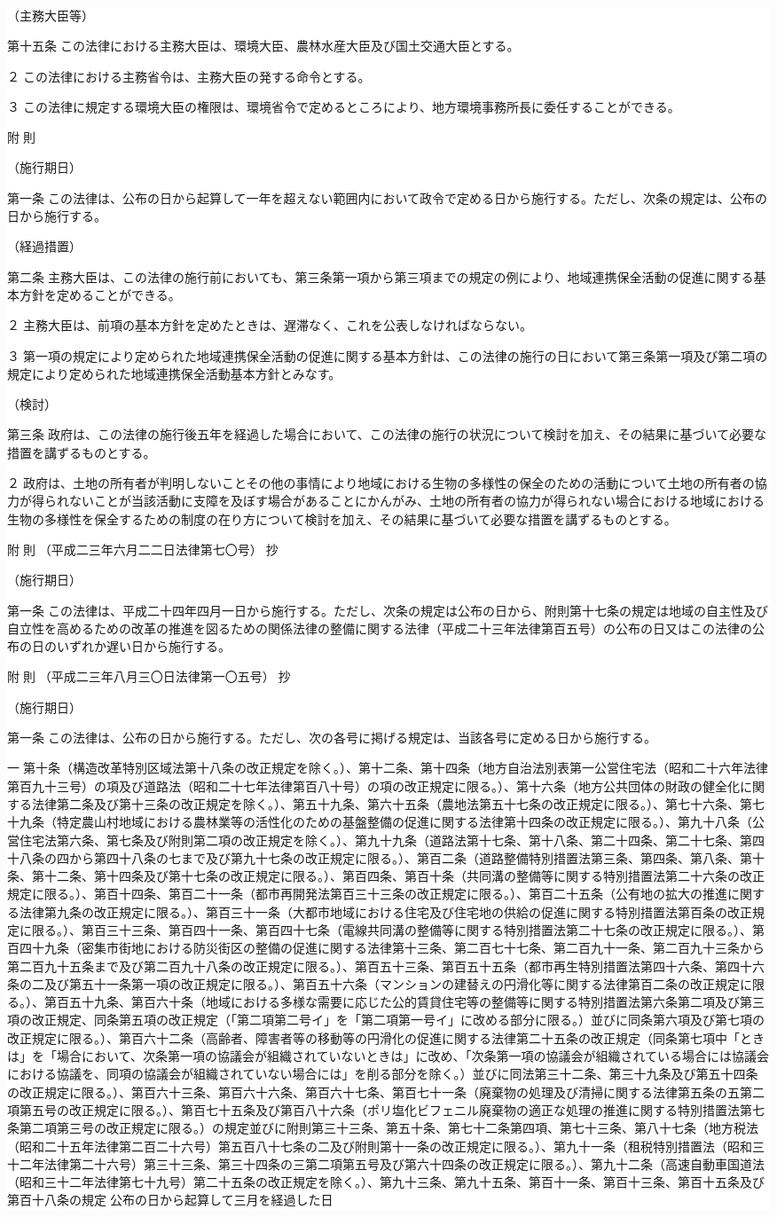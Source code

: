 （主務大臣等）

第十五条 この法律における主務大臣は、環境大臣、農林水産大臣及び国土交通大臣とする。

２ この法律における主務省令は、主務大臣の発する命令とする。

３ この法律に規定する環境大臣の権限は、環境省令で定めるところにより、地方環境事務所長に委任することができる。

附 則

（施行期日）

第一条 この法律は、公布の日から起算して一年を超えない範囲内において政令で定める日から施行する。ただし、次条の規定は、公布の日から施行する。

（経過措置）

第二条 主務大臣は、この法律の施行前においても、第三条第一項から第三項までの規定の例により、地域連携保全活動の促進に関する基本方針を定めることができる。

２ 主務大臣は、前項の基本方針を定めたときは、遅滞なく、これを公表しなければならない。

３ 第一項の規定により定められた地域連携保全活動の促進に関する基本方針は、この法律の施行の日において第三条第一項及び第二項の規定により定められた地域連携保全活動基本方針とみなす。

（検討）

第三条 政府は、この法律の施行後五年を経過した場合において、この法律の施行の状況について検討を加え、その結果に基づいて必要な措置を講ずるものとする。

２ 政府は、土地の所有者が判明しないことその他の事情により地域における生物の多様性の保全のための活動について土地の所有者の協力が得られないことが当該活動に支障を及ぼす場合があることにかんがみ、土地の所有者の協力が得られない場合における地域における生物の多様性を保全するための制度の在り方について検討を加え、その結果に基づいて必要な措置を講ずるものとする。

附 則 （平成二三年六月二二日法律第七〇号） 抄

（施行期日）

第一条 この法律は、平成二十四年四月一日から施行する。ただし、次条の規定は公布の日から、附則第十七条の規定は地域の自主性及び自立性を高めるための改革の推進を図るための関係法律の整備に関する法律（平成二十三年法律第百五号）の公布の日又はこの法律の公布の日のいずれか遅い日から施行する。

附 則 （平成二三年八月三〇日法律第一〇五号） 抄

（施行期日）

第一条 この法律は、公布の日から施行する。ただし、次の各号に掲げる規定は、当該各号に定める日から施行する。

一 第十条（構造改革特別区域法第十八条の改正規定を除く。）、第十二条、第十四条（地方自治法別表第一公営住宅法（昭和二十六年法律第百九十三号）の項及び道路法（昭和二十七年法律第百八十号）の項の改正規定に限る。）、第十六条（地方公共団体の財政の健全化に関する法律第二条及び第十三条の改正規定を除く。）、第五十九条、第六十五条（農地法第五十七条の改正規定に限る。）、第七十六条、第七十九条（特定農山村地域における農林業等の活性化のための基盤整備の促進に関する法律第十四条の改正規定に限る。）、第九十八条（公営住宅法第六条、第七条及び附則第二項の改正規定を除く。）、第九十九条（道路法第十七条、第十八条、第二十四条、第二十七条、第四十八条の四から第四十八条の七まで及び第九十七条の改正規定に限る。）、第百二条（道路整備特別措置法第三条、第四条、第八条、第十条、第十二条、第十四条及び第十七条の改正規定に限る。）、第百四条、第百十条（共同溝の整備等に関する特別措置法第二十六条の改正規定に限る。）、第百十四条、第百二十一条（都市再開発法第百三十三条の改正規定に限る。）、第百二十五条（公有地の拡大の推進に関する法律第九条の改正規定に限る。）、第百三十一条（大都市地域における住宅及び住宅地の供給の促進に関する特別措置法第百条の改正規定に限る。）、第百三十三条、第百四十一条、第百四十七条（電線共同溝の整備等に関する特別措置法第二十七条の改正規定に限る。）、第百四十九条（密集市街地における防災街区の整備の促進に関する法律第十三条、第二百七十七条、第二百九十一条、第二百九十三条から第二百九十五条まで及び第二百九十八条の改正規定に限る。）、第百五十三条、第百五十五条（都市再生特別措置法第四十六条、第四十六条の二及び第五十一条第一項の改正規定に限る。）、第百五十六条（マンションの建替えの円滑化等に関する法律第百二条の改正規定に限る。）、第百五十九条、第百六十条（地域における多様な需要に応じた公的賃貸住宅等の整備等に関する特別措置法第六条第二項及び第三項の改正規定、同条第五項の改正規定（「第二項第二号イ」を「第二項第一号イ」に改める部分に限る。）並びに同条第六項及び第七項の改正規定に限る。）、第百六十二条（高齢者、障害者等の移動等の円滑化の促進に関する法律第二十五条の改正規定（同条第七項中「ときは」を「場合において、次条第一項の協議会が組織されていないときは」に改め、「次条第一項の協議会が組織されている場合には協議会における協議を、同項の協議会が組織されていない場合には」を削る部分を除く。）並びに同法第三十二条、第三十九条及び第五十四条の改正規定に限る。）、第百六十三条、第百六十六条、第百六十七条、第百七十一条（廃棄物の処理及び清掃に関する法律第五条の五第二項第五号の改正規定に限る。）、第百七十五条及び第百八十六条（ポリ塩化ビフェニル廃棄物の適正な処理の推進に関する特別措置法第七条第二項第三号の改正規定に限る。）の規定並びに附則第三十三条、第五十条、第七十二条第四項、第七十三条、第八十七条（地方税法（昭和二十五年法律第二百二十六号）第五百八十七条の二及び附則第十一条の改正規定に限る。）、第九十一条（租税特別措置法（昭和三十二年法律第二十六号）第三十三条、第三十四条の三第二項第五号及び第六十四条の改正規定に限る。）、第九十二条（高速自動車国道法（昭和三十二年法律第七十九号）第二十五条の改正規定を除く。）、第九十三条、第九十五条、第百十一条、第百十三条、第百十五条及び第百十八条の規定 公布の日から起算して三月を経過した日
